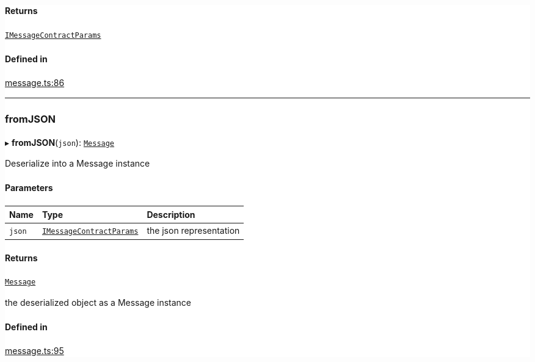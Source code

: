 #### Returns

[`IMessageContractParams`](../interfaces/IMessageContractParams.md)

#### Defined in

[message.ts:86](https://github.com/privacy-scaling-explorations/maci/blob/6a905de08/domainobjs/ts/message.ts#L86)

---

### fromJSON

▸ **fromJSON**(`json`): [`Message`](Message.md)

Deserialize into a Message instance

#### Parameters

| Name   | Type                                                                | Description             |
| :----- | :------------------------------------------------------------------ | :---------------------- |
| `json` | [`IMessageContractParams`](../interfaces/IMessageContractParams.md) | the json representation |

#### Returns

[`Message`](Message.md)

the deserialized object as a Message instance

#### Defined in

[message.ts:95](https://github.com/privacy-scaling-explorations/maci/blob/6a905de08/domainobjs/ts/message.ts#L95)
